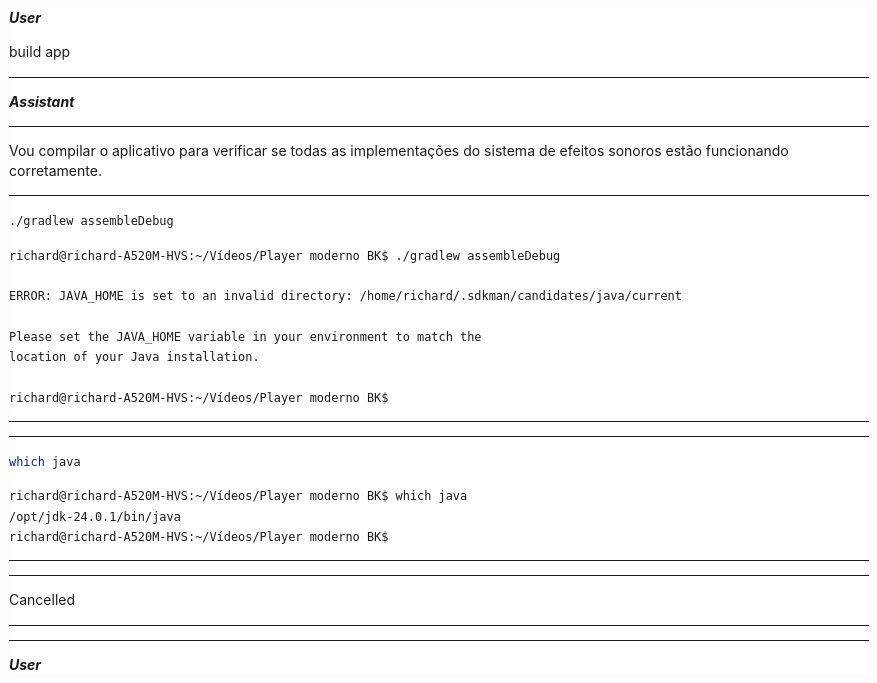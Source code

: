 _**User**_

build app

---

_**Assistant**_



---

Vou compilar o aplicativo para verificar se todas as implementações do sistema de efeitos sonoros estão funcionando corretamente.

---

```bash
./gradlew assembleDebug
```

```
richard@richard-A520M-HVS:~/Vídeos/Player moderno BK$ ./gradlew assembleDebug

ERROR: JAVA_HOME is set to an invalid directory: /home/richard/.sdkman/candidates/java/current

Please set the JAVA_HOME variable in your environment to match the
location of your Java installation.

richard@richard-A520M-HVS:~/Vídeos/Player moderno BK$
```

---



---

```bash
which java
```

```
richard@richard-A520M-HVS:~/Vídeos/Player moderno BK$ which java
/opt/jdk-24.0.1/bin/java
richard@richard-A520M-HVS:~/Vídeos/Player moderno BK$
```

---



---

Cancelled

---



---

_**User**_
